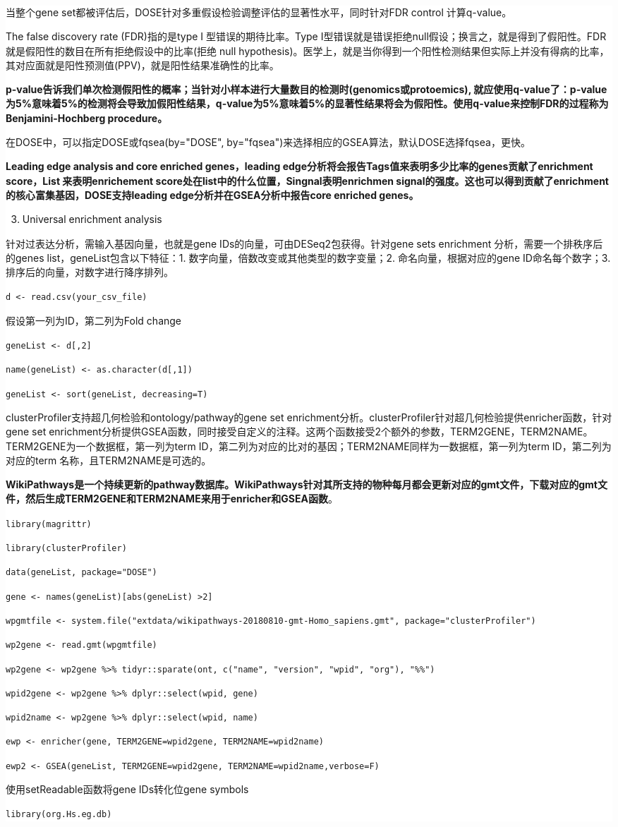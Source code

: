 当整个gene set都被评估后，DOSE针对多重假设检验调整评估的显著性水平，同时针对FDR control 计算q-value。

The false discovery rate (FDR)指的是type I 型错误的期待比率。Type I型错误就是错误拒绝null假设；换言之，就是得到了假阳性。FDR就是假阳性的数目在所有拒绝假设中的比率(拒绝 null hypothesis)。医学上，就是当你得到一个阳性检测结果但实际上并没有得病的比率，其对应面就是阳性预测值(PPV)，就是阳性结果准确性的比率。

**p-value告诉我们单次检测假阳性的概率；当针对小样本进行大量数目的检测时(genomics或protoemics), 就应使用q-value了：p-value为5%意味着5%的检测将会导致加假阳性结果，q-value为5%意味着5%的显著性结果将会为假阳性。使用q-value来控制FDR的过程称为Benjamini-Hochberg procedure。**

在DOSE中，可以指定DOSE或fqsea(by="DOSE", by="fqsea")来选择相应的GSEA算法，默认DOSE选择fqsea，更快。

**Leading edge analysis and core enriched genes，leading edge分析将会报告Tags值来表明多少比率的genes贡献了enrichment score，List 来表明enrichement score处在list中的什么位置，Singnal表明enrichmen signal的强度。这也可以得到贡献了enrichment的核心富集基因，DOSE支持leading edge分析并在GSEA分析中报告core enriched genes。**

3. Universal enrichment analysis

针对过表达分析，需输入基因向量，也就是gene IDs的向量，可由DESeq2包获得。针对gene sets enrichment 分析，需要一个排秩序后的genes list，geneList包含以下特征：1. 数字向量，倍数改变或其他类型的数字变量；2. 命名向量，根据对应的gene ID命名每个数字；3. 排序后的向量，对数字进行降序排列。

`d <- read.csv(your_csv_file)`

假设第一列为ID，第二列为Fold change

`geneList <- d[,2]`

`name(geneList) <- as.character(d[,1])`

`geneList <- sort(geneList, decreasing=T)`

clusterProfiler支持超几何检验和ontology/pathway的gene set enrichment分析。clusterProfiler针对超几何检验提供enricher函数，针对gene set enrichment分析提供GSEA函数，同时接受自定义的注释。这两个函数接受2个额外的参数，TERM2GENE，TERM2NAME。TERM2GENE为一个数据框，第一列为term ID，第二列为对应的比对的基因；TERM2NAME同样为一数据框，第一列为term ID，第二列为对应的term 名称，且TERM2NAME是可选的。

**WikiPathways是一个持续更新的pathway数据库。WikiPathways针对其所支持的物种每月都会更新对应的gmt文件，下载对应的gmt文件，然后生成TERM2GENE和TERM2NAME来用于enricher和GSEA函数**。

`library(magrittr)`

`library(clusterProfiler)`

`data(geneList, package="DOSE")`

`gene <- names(geneList)[abs(geneList) >2]`

`wpgmtfile <- system.file("extdata/wikipathways-20180810-gmt-Homo_sapiens.gmt", package="clusterProfiler")`

`wp2gene <- read.gmt(wpgmtfile)`

`wp2gene <- wp2gene %>% tidyr::sparate(ont, c("name", "version", "wpid", "org"), "%%")`

`wpid2gene <- wp2gene %>% dplyr::select(wpid, gene)`

`wpid2name <- wp2gene %>% dplyr::select(wpid, name)`

`ewp <- enricher(gene, TERM2GENE=wpid2gene, TERM2NAME=wpid2name)`

`ewp2 <- GSEA(geneList, TERM2GENE=wpid2gene, TERM2NAME=wpid2name,verbose=F)`

使用setReadable函数将gene IDs转化位gene symbols

`library(org.Hs.eg.db)`

